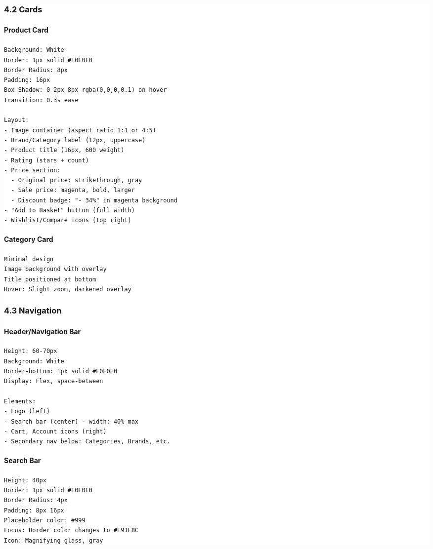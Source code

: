 ### 4.2 Cards

#### Product Card
```
Background: White
Border: 1px solid #E0E0E0
Border Radius: 8px
Padding: 16px
Box Shadow: 0 2px 8px rgba(0,0,0,0.1) on hover
Transition: 0.3s ease

Layout:
- Image container (aspect ratio 1:1 or 4:5)
- Brand/Category label (12px, uppercase)
- Product title (16px, 600 weight)
- Rating (stars + count)
- Price section:
  - Original price: strikethrough, gray
  - Sale price: magenta, bold, larger
  - Discount badge: "- 34%" in magenta background
- "Add to Basket" button (full width)
- Wishlist/Compare icons (top right)
```

#### Category Card
```
Minimal design
Image background with overlay
Title positioned at bottom
Hover: Slight zoom, darkened overlay
```

### 4.3 Navigation

#### Header/Navigation Bar
```
Height: 60-70px
Background: White
Border-bottom: 1px solid #E0E0E0
Display: Flex, space-between

Elements:
- Logo (left)
- Search bar (center) - width: 40% max
- Cart, Account icons (right)
- Secondary nav below: Categories, Brands, etc.
```

#### Search Bar
```
Height: 40px
Border: 1px solid #E0E0E0
Border Radius: 4px
Padding: 8px 16px
Placeholder color: #999
Focus: Border color changes to #E91E8C
Icon: Magnifying glass, gray
```

